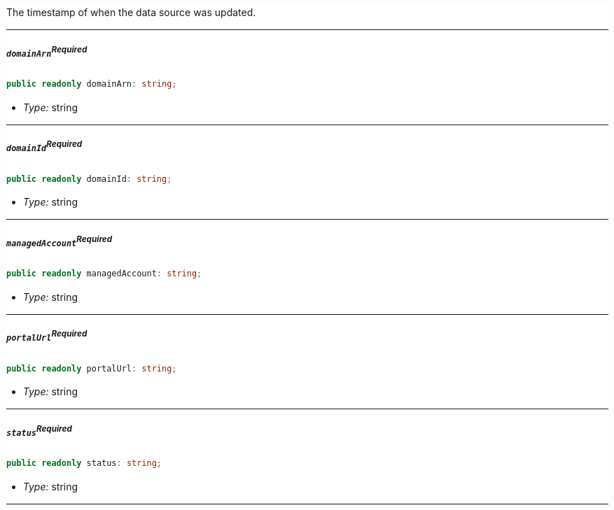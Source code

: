 The timestamp of when the data source was updated.

---

##### `domainArn`<sup>Required</sup> <a name="domainArn" id="cdk-data-zone.Domain.property.domainArn"></a>

```typescript
public readonly domainArn: string;
```

- *Type:* string

---

##### `domainId`<sup>Required</sup> <a name="domainId" id="cdk-data-zone.Domain.property.domainId"></a>

```typescript
public readonly domainId: string;
```

- *Type:* string

---

##### `managedAccount`<sup>Required</sup> <a name="managedAccount" id="cdk-data-zone.Domain.property.managedAccount"></a>

```typescript
public readonly managedAccount: string;
```

- *Type:* string

---

##### `portalUrl`<sup>Required</sup> <a name="portalUrl" id="cdk-data-zone.Domain.property.portalUrl"></a>

```typescript
public readonly portalUrl: string;
```

- *Type:* string

---

##### `status`<sup>Required</sup> <a name="status" id="cdk-data-zone.Domain.property.status"></a>

```typescript
public readonly status: string;
```

- *Type:* string

---
